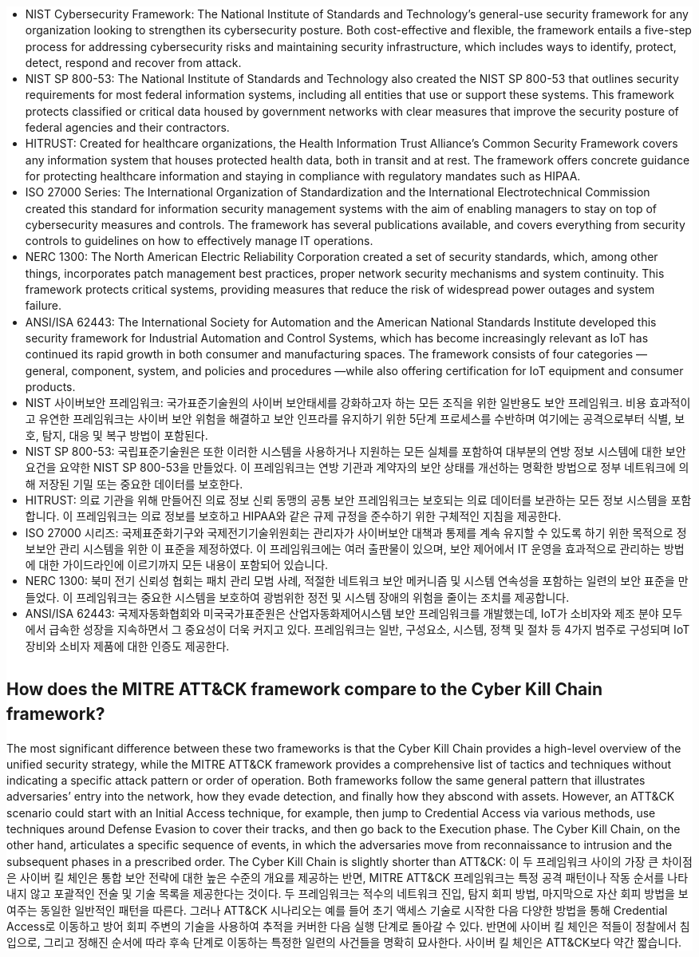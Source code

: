- NIST Cybersecurity Framework: The National Institute of Standards and Technology’s general-use security framework for any organization looking to strengthen its cybersecurity posture. Both cost-effective and flexible, the framework entails a five-step process for addressing cybersecurity risks and maintaining security infrastructure, which includes ways to identify, protect, detect, respond and recover from attack.
- NIST SP 800-53: The National Institute of Standards and Technology also created the NIST SP 800-53 that outlines security requirements for most federal information systems, including all entities that use or support these systems. This framework protects classified or critical data housed by government networks with clear measures that improve the security posture of federal agencies and their contractors.
- HITRUST: Created for healthcare organizations, the Health Information Trust Alliance’s Common Security Framework covers any information system that houses protected health data, both in transit and at rest. The framework offers concrete guidance for protecting healthcare information and staying in compliance with regulatory mandates such as HIPAA.
- ISO 27000 Series: The International Organization of Standardization and the International Electrotechnical Commission created this standard for information security management systems with the aim of enabling managers to stay on top of cybersecurity measures and controls. The framework has several publications available, and covers everything from security controls to guidelines on how to effectively manage IT operations.
- NERC 1300: The North American Electric Reliability Corporation created a set of security standards, which, among other things, incorporates patch management best practices, proper network security mechanisms and system continuity. This framework protects critical systems, providing measures that reduce the risk of widespread power outages and system failure.
- ANSI/ISA 62443: The International Society for Automation and the American National Standards Institute developed this security framework for Industrial Automation and Control Systems, which has become increasingly relevant as IoT has continued its rapid growth in both consumer and manufacturing spaces. The framework consists of four categories — general, component, system, and policies and procedures —while also offering certification for IoT equipment and consumer products.
- NIST 사이버보안 프레임워크: 국가표준기술원의 사이버 보안태세를 강화하고자 하는 모든 조직을 위한 일반용도 보안 프레임워크. 비용 효과적이고 유연한 프레임워크는 사이버 보안 위험을 해결하고 보안 인프라를 유지하기 위한 5단계 프로세스를 수반하며 여기에는 공격으로부터 식별, 보호, 탐지, 대응 및 복구 방법이 포함된다.
- NIST SP 800-53: 국립표준기술원은 또한 이러한 시스템을 사용하거나 지원하는 모든 실체를 포함하여 대부분의 연방 정보 시스템에 대한 보안 요건을 요약한 NIST SP 800-53을 만들었다. 이 프레임워크는 연방 기관과 계약자의 보안 상태를 개선하는 명확한 방법으로 정부 네트워크에 의해 저장된 기밀 또는 중요한 데이터를 보호한다.
- HITRUST: 의료 기관을 위해 만들어진 의료 정보 신뢰 동맹의 공통 보안 프레임워크는 보호되는 의료 데이터를 보관하는 모든 정보 시스템을 포함합니다. 이 프레임워크는 의료 정보를 보호하고 HIPAA와 같은 규제 규정을 준수하기 위한 구체적인 지침을 제공한다.
- ISO 27000 시리즈: 국제표준화기구와 국제전기기술위원회는 관리자가 사이버보안 대책과 통제를 계속 유지할 수 있도록 하기 위한 목적으로 정보보안 관리 시스템을 위한 이 표준을 제정하였다. 이 프레임워크에는 여러 출판물이 있으며, 보안 제어에서 IT 운영을 효과적으로 관리하는 방법에 대한 가이드라인에 이르기까지 모든 내용이 포함되어 있습니다.
- NERC 1300: 북미 전기 신뢰성 협회는 패치 관리 모범 사례, 적절한 네트워크 보안 메커니즘 및 시스템 연속성을 포함하는 일련의 보안 표준을 만들었다. 이 프레임워크는 중요한 시스템을 보호하여 광범위한 정전 및 시스템 장애의 위험을 줄이는 조치를 제공합니다.
- ANSI/ISA 62443: 국제자동화협회와 미국국가표준원은 산업자동화제어시스템 보안 프레임워크를 개발했는데, IoT가 소비자와 제조 분야 모두에서 급속한 성장을 지속하면서 그 중요성이 더욱 커지고 있다. 프레임워크는 일반, 구성요소, 시스템, 정책 및 절차 등 4가지 범주로 구성되며 IoT 장비와 소비자 제품에 대한 인증도 제공한다.

## How does the MITRE ATT&CK framework compare to the Cyber Kill Chain framework?

The most significant difference between these two frameworks is that the Cyber Kill Chain provides a high-level overview of the unified security strategy, while the MITRE ATT&CK framework provides a comprehensive list of tactics and techniques without indicating a specific attack pattern or order of operation. 
Both frameworks follow the same general pattern that illustrates adversaries’ entry into the network, how they evade detection, and finally how they abscond with assets. However, an ATT&CK scenario could start with an Initial Access technique, for example, then jump to Credential Access via various methods, use techniques around Defense Evasion to cover their tracks, and then go back to the Execution phase.
The Cyber Kill Chain, on the other hand, articulates a specific sequence of events, in which the adversaries move from reconnaissance to intrusion and the subsequent phases in a prescribed order. The Cyber Kill Chain is slightly shorter than ATT&CK:
이 두 프레임워크 사이의 가장 큰 차이점은 사이버 킬 체인은 통합 보안 전략에 대한 높은 수준의 개요를 제공하는 반면, MITRE ATT&CK 프레임워크는 특정 공격 패턴이나 작동 순서를 나타내지 않고 포괄적인 전술 및 기술 목록을 제공한다는 것이다.
두 프레임워크는 적수의 네트워크 진입, 탐지 회피 방법, 마지막으로 자산 회피 방법을 보여주는 동일한 일반적인 패턴을 따른다. 그러나 ATT&CK 시나리오는 예를 들어 초기 액세스 기술로 시작한 다음 다양한 방법을 통해 Credential Access로 이동하고 방어 회피 주변의 기술을 사용하여 추적을 커버한 다음 실행 단계로 돌아갈 수 있다.
반면에 사이버 킬 체인은 적들이 정찰에서 침입으로, 그리고 정해진 순서에 따라 후속 단계로 이동하는 특정한 일련의 사건들을 명확히 묘사한다. 사이버 킬 체인은 ATT&CK보다 약간 짧습니다.
